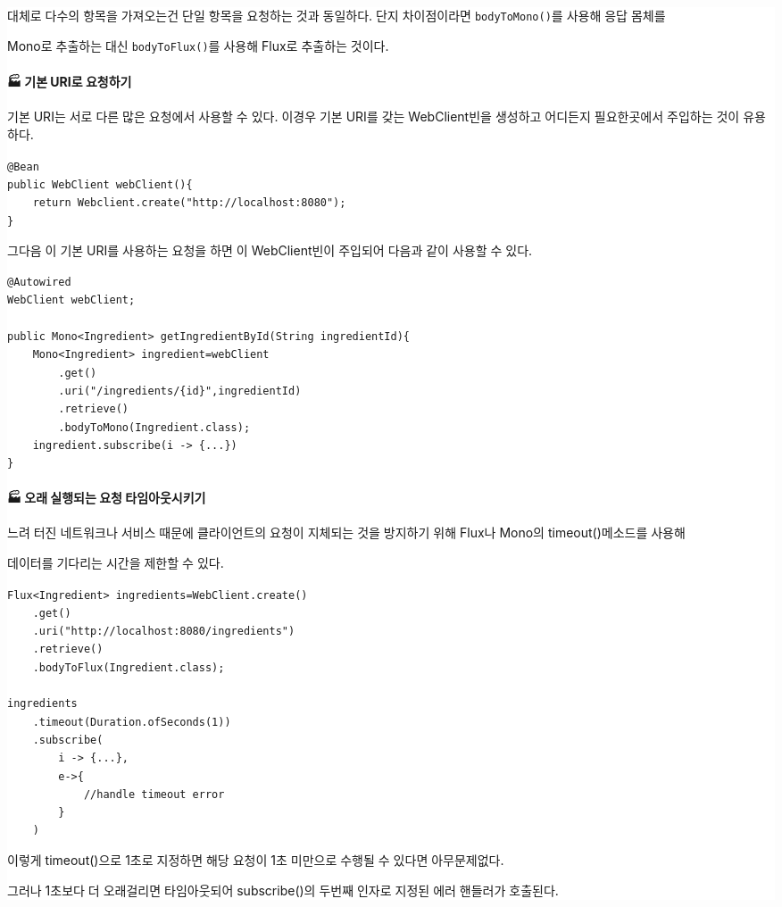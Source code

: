 대체로 다수의 항목을 가져오는건 단일 항목을 요청하는 것과 동일하다. 단지 차이점이라면 `bodyToMono()`를 사용해 응답 몸체를

Mono로 추출하는 대신 `bodyToFlux()`를 사용해 Flux로 추출하는 것이다.

#### 🏭 기본 URI로 요청하기

기본 URI는 서로 다른 많은 요청에서 사용할 수 있다. 이경우 기본 URI를 갖는 WebClient빈을 생성하고 어디든지 필요한곳에서 주입하는 것이 유용하다.

```
@Bean
public WebClient webClient(){
    return Webclient.create("http://localhost:8080");
}
```
그다음 이 기본 URI를 사용하는 요청을 하면 이 WebClient빈이 주입되어 다음과 같이 사용할 수 있다.
```
@Autowired
WebClient webClient;

public Mono<Ingredient> getIngredientById(String ingredientId){
    Mono<Ingredient> ingredient=webClient
        .get()
        .uri("/ingredients/{id}",ingredientId)
        .retrieve()
        .bodyToMono(Ingredient.class);
    ingredient.subscribe(i -> {...})
}
```

#### 🏭 오래 실행되는 요청 타임아웃시키기

느려 터진 네트워크나 서비스 때문에 클라이언트의 요청이 지체되는 것을 방지하기 위해 Flux나 Mono의 timeout()메소드를 사용해

데이터를 기다리는 시간을 제한할 수 있다.

```
Flux<Ingredient> ingredients=WebClient.create()
    .get()
    .uri("http://localhost:8080/ingredients")
    .retrieve()
    .bodyToFlux(Ingredient.class);

ingredients
    .timeout(Duration.ofSeconds(1))
    .subscribe(
        i -> {...},
        e->{
            //handle timeout error 
        }
    )
```

이렇게 timeout()으로 1초로 지정하면 해당 요청이 1초 미만으로 수행될 수 있다면 아무문제없다.

그러나 1초보다 더 오래걸리면 타임아웃되어 subscribe()의 두번째 인자로 지정된 에러 핸들러가 호출된다.
